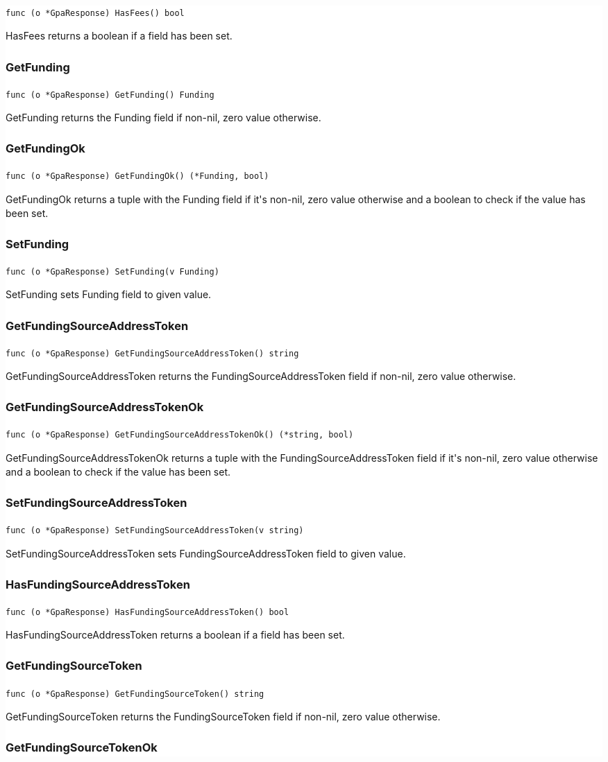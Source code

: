 `func (o *GpaResponse) HasFees() bool`

HasFees returns a boolean if a field has been set.

### GetFunding

`func (o *GpaResponse) GetFunding() Funding`

GetFunding returns the Funding field if non-nil, zero value otherwise.

### GetFundingOk

`func (o *GpaResponse) GetFundingOk() (*Funding, bool)`

GetFundingOk returns a tuple with the Funding field if it's non-nil, zero value otherwise
and a boolean to check if the value has been set.

### SetFunding

`func (o *GpaResponse) SetFunding(v Funding)`

SetFunding sets Funding field to given value.


### GetFundingSourceAddressToken

`func (o *GpaResponse) GetFundingSourceAddressToken() string`

GetFundingSourceAddressToken returns the FundingSourceAddressToken field if non-nil, zero value otherwise.

### GetFundingSourceAddressTokenOk

`func (o *GpaResponse) GetFundingSourceAddressTokenOk() (*string, bool)`

GetFundingSourceAddressTokenOk returns a tuple with the FundingSourceAddressToken field if it's non-nil, zero value otherwise
and a boolean to check if the value has been set.

### SetFundingSourceAddressToken

`func (o *GpaResponse) SetFundingSourceAddressToken(v string)`

SetFundingSourceAddressToken sets FundingSourceAddressToken field to given value.

### HasFundingSourceAddressToken

`func (o *GpaResponse) HasFundingSourceAddressToken() bool`

HasFundingSourceAddressToken returns a boolean if a field has been set.

### GetFundingSourceToken

`func (o *GpaResponse) GetFundingSourceToken() string`

GetFundingSourceToken returns the FundingSourceToken field if non-nil, zero value otherwise.

### GetFundingSourceTokenOk
